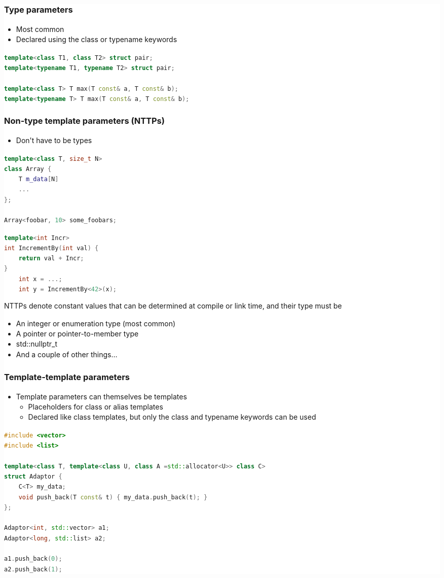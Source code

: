 ### Type parameters

- Most common
- Declared using the class or typename keywords
```cpp
template<class T1, class T2> struct pair;
template<typename T1, typename T2> struct pair;

template<class T> T max(T const& a, T const& b);
template<typename T> T max(T const& a, T const& b);
```

### Non-type template parameters (NTTPs)
- Don't have to be types
```cpp
template<class T, size_t N>
class Array {
	T m_data[N]
	...
};

Array<foobar, 10> some_foobars;
```

```cpp
template<int Incr>
int IncrementBy(int val) {
	return val + Incr;
}
	int x = ...;
	int y = IncrementBy<42>(x);
```

NTTPs denote constant values that can be determined at compile or link
time, and their type must be
- An integer or enumeration type (most common)
- A pointer or pointer-to-member type
- std::nullptr_t
- And a couple of other things…

### Template-template parameters
- Template parameters can themselves be templates
	- Placeholders for class or alias templates
	- Declared like class templates, but only the class and typename keywords can be used

```cpp
#include <vector>
#include <list>

template<class T, template<class U, class A =std::allocator<U>> class C>
struct Adaptor {
	C<T> my_data;
	void push_back(T const& t) { my_data.push_back(t); }
};

Adaptor<int, std::vector> a1;
Adaptor<long, std::list> a2;

a1.push_back(0);
a2.push_back(1);
```
